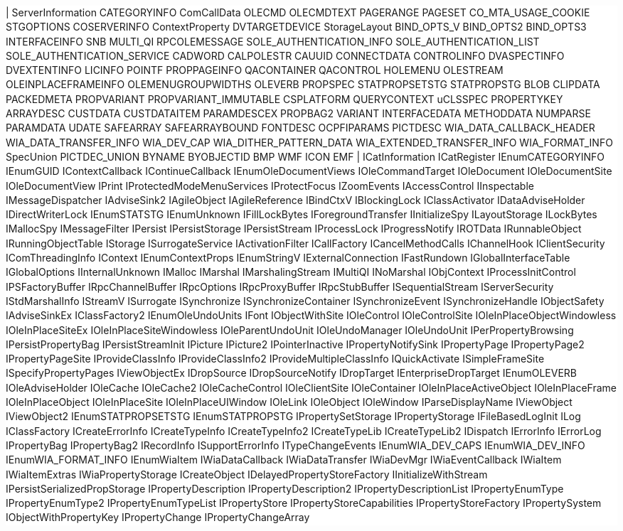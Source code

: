 | ServerInformation CATEGORYINFO ComCallData OLECMD OLECMDTEXT PAGERANGE PAGESET CO_MTA_USAGE_COOKIE STGOPTIONS COSERVERINFO ContextProperty DVTARGETDEVICE StorageLayout BIND_OPTS_V BIND_OPTS2 BIND_OPTS3 INTERFACEINFO SNB MULTI_QI RPCOLEMESSAGE SOLE_AUTHENTICATION_INFO SOLE_AUTHENTICATION_LIST SOLE_AUTHENTICATION_SERVICE CADWORD CALPOLESTR CAUUID CONNECTDATA CONTROLINFO DVASPECTINFO DVEXTENTINFO LICINFO POINTF PROPPAGEINFO QACONTAINER QACONTROL HOLEMENU OLESTREAM OLEINPLACEFRAMEINFO OLEMENUGROUPWIDTHS OLEVERB PROPSPEC STATPROPSETSTG STATPROPSTG BLOB CLIPDATA PACKEDMETA PROPVARIANT PROPVARIANT_IMMUTABLE CSPLATFORM QUERYCONTEXT uCLSSPEC PROPERTYKEY ARRAYDESC CUSTDATA CUSTDATAITEM PARAMDESCEX PROPBAG2 VARIANT INTERFACEDATA METHODDATA NUMPARSE PARAMDATA UDATE SAFEARRAY SAFEARRAYBOUND FONTDESC OCPFIPARAMS PICTDESC WIA_DATA_CALLBACK_HEADER WIA_DATA_TRANSFER_INFO WIA_DEV_CAP WIA_DITHER_PATTERN_DATA WIA_EXTENDED_TRANSFER_INFO WIA_FORMAT_INFO SpecUnion PICTDEC_UNION BYNAME BYOBJECTID BMP WMF ICON EMF                                                                                                                                                                                                                                                                                                                                                                                                                                                                                                                                                                                                                                                                                                                                                                                  | ICatInformation ICatRegister IEnumCATEGORYINFO IEnumGUID IContextCallback IContinueCallback IEnumOleDocumentViews IOleCommandTarget IOleDocument IOleDocumentSite IOleDocumentView IPrint IProtectedModeMenuServices IProtectFocus IZoomEvents IAccessControl IInspectable IMessageDispatcher IAdviseSink2 IAgileObject IAgileReference IBindCtxV IBlockingLock IClassActivator IDataAdviseHolder IDirectWriterLock IEnumSTATSTG IEnumUnknown IFillLockBytes IForegroundTransfer IInitializeSpy ILayoutStorage ILockBytes IMallocSpy IMessageFilter IPersist IPersistStorage IPersistStream IProcessLock IProgressNotify IROTData IRunnableObject IRunningObjectTable IStorage ISurrogateService IActivationFilter ICallFactory ICancelMethodCalls IChannelHook IClientSecurity IComThreadingInfo IContext IEnumContextProps IEnumStringV IExternalConnection IFastRundown IGlobalInterfaceTable IGlobalOptions IInternalUnknown IMalloc IMarshal IMarshalingStream IMultiQI INoMarshal IObjContext IProcessInitControl IPSFactoryBuffer IRpcChannelBuffer IRpcOptions IRpcProxyBuffer IRpcStubBuffer ISequentialStream IServerSecurity IStdMarshalInfo IStreamV ISurrogate ISynchronize ISynchronizeContainer ISynchronizeEvent ISynchronizeHandle IObjectSafety IAdviseSinkEx IClassFactory2 IEnumOleUndoUnits IFont IObjectWithSite IOleControl IOleControlSite IOleInPlaceObjectWindowless IOleInPlaceSiteEx IOleInPlaceSiteWindowless IOleParentUndoUnit IOleUndoManager IOleUndoUnit IPerPropertyBrowsing IPersistPropertyBag IPersistStreamInit IPicture IPicture2 IPointerInactive IPropertyNotifySink IPropertyPage IPropertyPage2 IPropertyPageSite IProvideClassInfo IProvideClassInfo2 IProvideMultipleClassInfo IQuickActivate ISimpleFrameSite ISpecifyPropertyPages IViewObjectEx IDropSource IDropSourceNotify IDropTarget IEnterpriseDropTarget IEnumOLEVERB IOleAdviseHolder IOleCache IOleCache2 IOleCacheControl IOleClientSite IOleContainer IOleInPlaceActiveObject IOleInPlaceFrame IOleInPlaceObject IOleInPlaceSite IOleInPlaceUIWindow IOleLink IOleObject IOleWindow IParseDisplayName IViewObject IViewObject2 IEnumSTATPROPSETSTG IEnumSTATPROPSTG IPropertySetStorage IPropertyStorage IFileBasedLogInit ILog IClassFactory ICreateErrorInfo ICreateTypeInfo ICreateTypeInfo2 ICreateTypeLib ICreateTypeLib2 IDispatch IErrorInfo IErrorLog IPropertyBag IPropertyBag2 IRecordInfo ISupportErrorInfo ITypeChangeEvents IEnumWIA_DEV_CAPS IEnumWIA_DEV_INFO IEnumWIA_FORMAT_INFO IEnumWiaItem IWiaDataCallback IWiaDataTransfer IWiaDevMgr IWiaEventCallback IWiaItem IWiaItemExtras IWiaPropertyStorage ICreateObject IDelayedPropertyStoreFactory IInitializeWithStream IPersistSerializedPropStorage IPropertyDescription IPropertyDescription2 IPropertyDescriptionList IPropertyEnumType IPropertyEnumType2 IPropertyEnumTypeList IPropertyStore IPropertyStoreCapabilities IPropertyStoreFactory IPropertySystem IObjectWithPropertyKey IPropertyChange IPropertyChangeArray                                                                                                                                                                                                                                                                                                                                                                                                                                                                                                                                                                                                                                                                              
